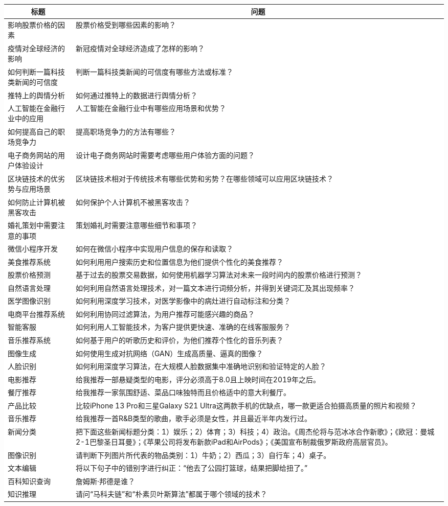 | 标题                                | 问题                                                                                                                                                   |
|------------------------------------|--------------------------------------------------------------------------------------------------------------------------------------------------------|
| 影响股票价格的因素                    | 股票价格受到哪些因素的影响？                                                                                                                                          |
| 疫情对全球经济的影响                  | 新冠疫情对全球经济造成了怎样的影响？                                                                                                                                       |
| 如何判断一篇科技类新闻的可信度             | 判断一篇科技类新闻的可信度有哪些方法或标准？                                                                                                                                  |
| 推特上的舆情分析                     | 如何通过推特上的数据进行舆情分析？                                                                                                                                         |
| 人工智能在金融行业中的应用              | 人工智能在金融行业中有哪些应用场景和优势？                                                                                                                                    |
| 如何提高自己的职场竞争力               | 提高职场竞争力的方法有哪些？                                                                                                                                           |
| 电子商务网站的用户体验设计              | 设计电子商务网站时需要考虑哪些用户体验方面的问题？                                                                                                                               |
| 区块链技术的优劣势与应用场景             | 区块链技术相对于传统技术有哪些优势和劣势？在哪些领域可以应用区块链技术？                                                                                                              |
| 如何防止计算机被黑客攻击                | 如何保护个人计算机不被黑客攻击？                                                                                                                                         |
| 婚礼策划中需要注意的事项                | 策划婚礼时需要注意哪些细节和事项？                                                                                                                                        |
| 微信小程序开发                           | 如何在微信小程序中实现用户信息的保存和读取？                                                                   |
| 美食推荐系统                              | 如何利用用户搜索历史和位置信息为他们提供个性化的美食推荐？                                                     |
| 股票价格预测                              | 基于过去的股票交易数据，如何使用机器学习算法对未来一段时间内的股票价格进行预测？                                 |
| 自然语言处理                              | 如何利用自然语言处理技术，对一篇文本进行词频分析，并得到关键词汇及其出现频率？                                 |
| 医学图像识别                              | 如何利用深度学习技术，对医学影像中的病灶进行自动标注和分类？                                                   |
| 电商平台推荐系统                          | 如何利用协同过滤算法，为用户推荐可能感兴趣的商品？                                                           |
| 智能客服                                  | 如何利用人工智能技术，为客户提供更快速、准确的在线客服服务？                                                   |
| 音乐推荐系统                              | 如何基于用户的听歌历史和评价，为他们推荐个性化的音乐列表？                                                     |
| 图像生成                                  | 如何使用生成对抗网络（GAN）生成高质量、逼真的图像？                                                           |
| 人脸识别                                  | 如何利用深度学习算法，在大规模人脸数据集中准确地识别和验证特定的人脸？                                           |
| 电影推荐                               | 给我推荐一部悬疑类型的电影，评分必须高于8.0且上映时间在2019年之后。                                                                                                                                                                                                    |
| 餐厅推荐                               | 给我推荐一家氛围舒适、菜品口味独特而且价格适中的意大利餐厅。                                                                                                                                                                                                      |
| 产品比较                               | 比较iPhone 13 Pro和三星Galaxy S21 Ultra这两款手机的优缺点，哪一款更适合拍摄高质量的照片和视频？                                                                                                                                                                       |
| 音乐推荐                               | 给我推荐一首R&B类型的歌曲，歌手必须是女性，并且最近半年内发行过。                                                                                                                                                                                                |
| 新闻分类                               | 把下面这些新闻标题分类：1）娱乐；2）体育；3）科技；4）政治。《周杰伦将与范冰冰合作新歌》；《欧冠：曼城2-1巴黎圣日耳曼》；《苹果公司将发布新款iPad和AirPods》；《美国宣布制裁俄罗斯政府高层官员》。                                                                        |
| 图像识别                               | 请判断下列图片所代表的物品类别：1）牛奶；2）西瓜；3）自行车；4）桌子。                                                                                                                                                    |
| 文本编辑                               | 将以下句子中的错别字进行纠正：“他去了公园打篮球，结果把脚给扭了。”                                                                                                                                                                                        |
| 百科知识查询                           | 詹姆斯·邦德是谁？                                                                                                                                                                                                                                            |
| 知识推理                               | 请问“马科夫链”和“朴素贝叶斯算法”都属于哪个领域的技术？                                                                                                                                                                                                        |